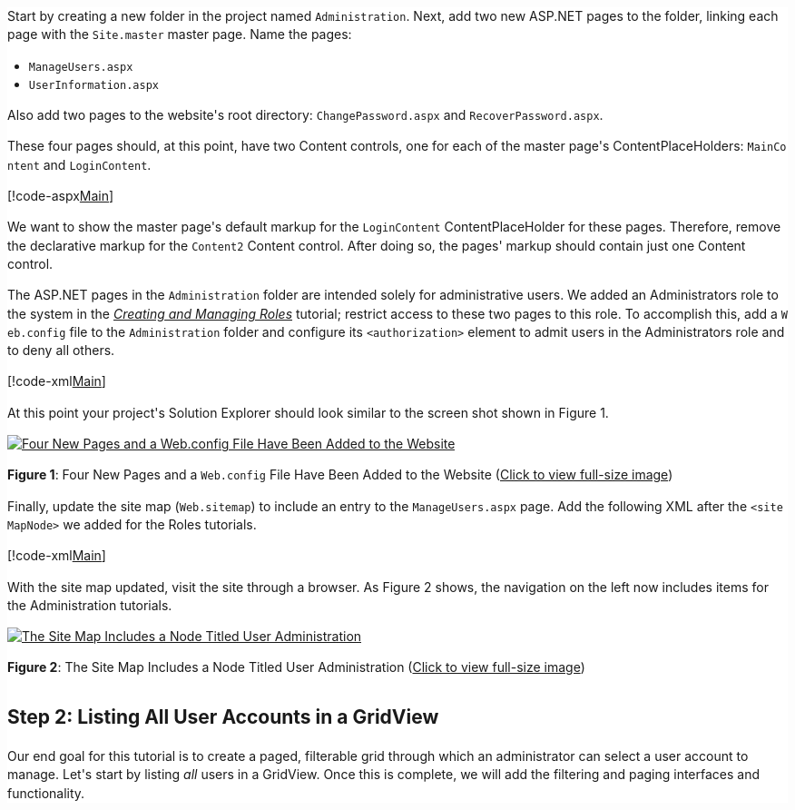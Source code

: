 Start by creating a new folder in the project named `Administration`. Next, add two new ASP.NET pages to the folder, linking each page with the `Site.master` master page. Name the pages:

- `ManageUsers.aspx`
- `UserInformation.aspx`

Also add two pages to the website's root directory: `ChangePassword.aspx` and `RecoverPassword.aspx`.

These four pages should, at this point, have two Content controls, one for each of the master page's ContentPlaceHolders: `MainContent` and `LoginContent`.

[!code-aspx[Main](building-an-interface-to-select-one-user-account-from-many-vb/samples/sample1.aspx)]

We want to show the master page's default markup for the `LoginContent` ContentPlaceHolder for these pages. Therefore, remove the declarative markup for the `Content2` Content control. After doing so, the pages' markup should contain just one Content control.

The ASP.NET pages in the `Administration` folder are intended solely for administrative users. We added an Administrators role to the system in the <a id="_msoanchor_2"></a>[*Creating and Managing Roles*](../roles/creating-and-managing-roles-vb.md) tutorial; restrict access to these two pages to this role. To accomplish this, add a `Web.config` file to the `Administration` folder and configure its `<authorization>` element to admit users in the Administrators role and to deny all others.

[!code-xml[Main](building-an-interface-to-select-one-user-account-from-many-vb/samples/sample2.xml)]

At this point your project's Solution Explorer should look similar to the screen shot shown in Figure 1.

[![Four New Pages and a Web.config File Have Been Added to the Website](building-an-interface-to-select-one-user-account-from-many-vb/_static/image2.png)](building-an-interface-to-select-one-user-account-from-many-vb/_static/image1.png)

**Figure 1**: Four New Pages and a `Web.config` File Have Been Added to the Website ([Click to view full-size image](building-an-interface-to-select-one-user-account-from-many-vb/_static/image3.png))

Finally, update the site map (`Web.sitemap`) to include an entry to the `ManageUsers.aspx` page. Add the following XML after the `<siteMapNode>` we added for the Roles tutorials.

[!code-xml[Main](building-an-interface-to-select-one-user-account-from-many-vb/samples/sample3.xml)]

With the site map updated, visit the site through a browser. As Figure 2 shows, the navigation on the left now includes items for the Administration tutorials.

[![The Site Map Includes a Node Titled User Administration](building-an-interface-to-select-one-user-account-from-many-vb/_static/image5.png)](building-an-interface-to-select-one-user-account-from-many-vb/_static/image4.png)

**Figure 2**: The Site Map Includes a Node Titled User Administration ([Click to view full-size image](building-an-interface-to-select-one-user-account-from-many-vb/_static/image6.png))

## Step 2: Listing All User Accounts in a GridView

Our end goal for this tutorial is to create a paged, filterable grid through which an administrator can select a user account to manage. Let's start by listing *all* users in a GridView. Once this is complete, we will add the filtering and paging interfaces and functionality.
